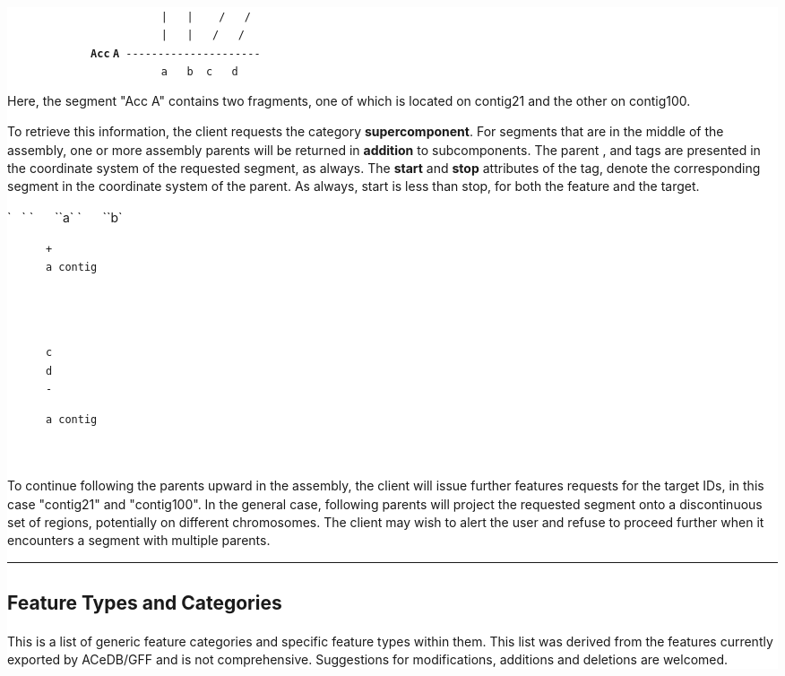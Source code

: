 `                        |   |    /   /`  
`                        |   |   /   /`  
`             `**`Acc` `A`**` ---------------------`  
`                        a   b  c   d`

Here, the segment "Acc A" contains two fragments, one of which is
located on contig21 and the other on contig100.

To retrieve this information, the client requests the category
**supercomponent**. For segments that are in the middle of the assembly,
one or more assembly parents will be returned in **addition** to
subcomponents. The parent <START>, <STOP> and <ORIENTATION> tags are
presented in the coordinate system of the requested segment, as always.
The **start** and **stop** attributes of the <TARGET> tag, denote the
corresponding segment in the coordinate system of the parent. As always,
start is less than stop, for both the feature and the target.

<SEGMENT id="Acc A" start="1" stop="1000">  
`   `<FEATURE id="contig21_goldenpath_map">  
`      `<START>`a`</START>  
`      `<STOP>`b`</STOP>  
  
`      `<ORIENTATION>`+`</ORIENTATION>  
`      `<TYPE id="Contig" category="supercomponent" reference="yes" superparts="yes" subparts="yes">`a contig`</TYPE>  
`      `<TARGET id="contig21" start="A" stop="B"></TARGET>  
`   `</FEATURE>  
  
`   `<FEATURE id="contig100_goldenpath_map">  
`      `<START>`c`</START>  
`      `<STOP>`d`</STOP>  
`      `<ORIENTATION>`-`</ORIENTATION>  
  
`      `<TYPE id="Contig" category="supercomponent" reference="yes" superparts="yes" subparts="yes">`a contig`</TYPE>  
`      `<TARGET id="contig100" start="D" stop="C"></TARGET>  
`   `</FEATURE>  
</SEGMENT>

To continue following the parents upward in the assembly, the client
will issue further features requests for the target IDs, in this case
"contig21" and "contig100". In the general case, following parents will
project the requested segment onto a discontinuous set of regions,
potentially on different chromosomes. The client may wish to alert the
user and refuse to proceed further when it encounters a segment with
multiple parents.

------------------------------------------------------------------------

Feature Types and Categories
----------------------------

This is a list of generic feature categories and specific feature types
within them. This list was derived from the features currently exported
by ACeDB/GFF and is not comprehensive. Suggestions for modifications,
additions and deletions are welcomed.
